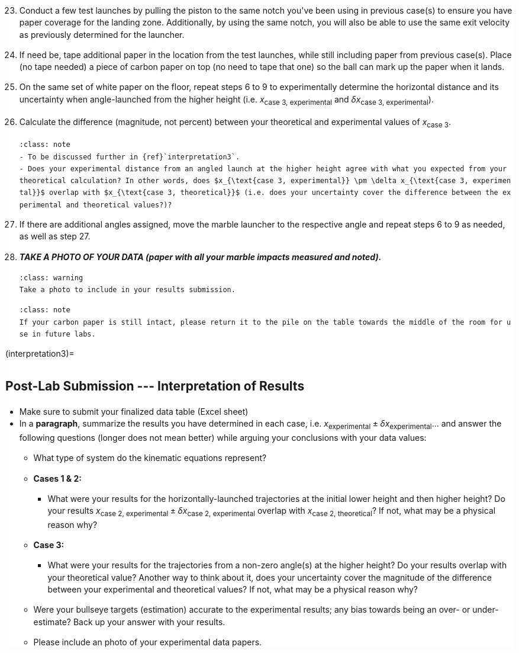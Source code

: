 23. Conduct a few test launches by pulling the piston to the same notch you've been using in previous case(s) to ensure you have paper coverage for the landing zone. Additionally, by using the same notch, you will also be able to use the same exit velocity as previously determined for the launcher.

24. If need be, tape additional paper in the location from the test launches, while still including paper from previous case(s). Place (no tape needed) a piece of carbon paper on top (no need to tape that one) so the ball can mark up the paper when it lands.

25. On the same set of white paper on the floor, repeat steps 6 to 9 to experimentally determine the horizontal distance and its uncertainty when angle-launched from the higher height (i.e. $x_{\text{case 3, experimental}}$ and $\delta x_{\text{case 3, experimental}}$).

26. Calculate the difference (magnitude, not percent) between your theoretical and experimental values of $x_{\text{case 3}}$.
    ```{admonition} Discussion Point
    :class: note
    - To be discussed further in {ref}`interpretation3`.
    - Does your experimental distance from an angled launch at the higher height agree with what you expected from your theoretical calculation? In other words, does $x_{\text{case 3, experimental}} \pm \delta x_{\text{case 3, experimental}}$ overlap with $x_{\text{case 3, theoretical}}$ (i.e. does your uncertainty cover the difference between the experimental and theoretical values?)?
    ```


27. If there are additional angles assigned, move the marble launcher to the respective angle and repeat steps 6 to 9 as needed, as well as step 27.

28. ***TAKE A PHOTO OF YOUR DATA (paper with all your marble impacts measured and noted).***

    ```{admonition} Photo of Experimental Data
    :class: warning
    Take a photo to include in your results submission.
    ```

    ```{admonition} Return carbon paper and other supplies
    :class: note
    If your carbon paper is still intact, please return it to the pile on the table towards the middle of the room for use in future labs.
    ```


(interpretation3)=
## Post-Lab Submission --- Interpretation of Results


- Make sure to submit your finalized data table (Excel sheet)
- In a **paragraph**, summarize the results you have determined in each case, i.e. $x_{\text{experimental}} \pm \delta x_{\text{experimental}}$... and answer the following questions (longer does not mean better) while arguing your conclusions with your data values:
	- What type of system do the kinematic equations represent?
  
	- **Cases 1 & 2:**
	  - What were your results for the horizontally-launched trajectories at the initial lower height and then higher height? Do your results $x_{\text{case 2, experimental}} \pm \delta x_{\text{case 2, experimental}}$ overlap with $x_{\text{case 2, theoretical}}$? If not, what may be a physical reason why?
	- **Case 3:**
	  - What were your results for the trajectories from a non-zero angle(s) at the higher height? Do your results overlap with your theoretical value? Another way to think about it, does your uncertainty cover the magnitude of the difference between your experimental and theoretical values? If not, what may be a physical reason why?
	- Were your bullseye targets (estimation) accurate to the experimental results; any bias towards being an over- or under-estimate? Back up your answer with your results.
  - Please include an photo of your experimental data papers.
